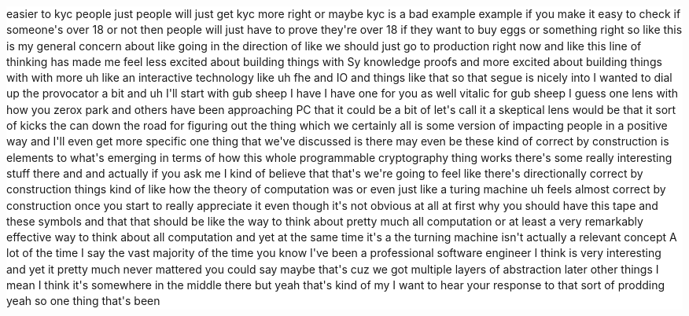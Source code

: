 easier to kyc people just people will
just get kyc more right or maybe kyc is
a bad example example if you make it
easy to check if someone's over 18 or
not then people will just have to prove
they're over 18 if they want to buy eggs
or something right so like this is my
general concern about like going in the
direction of like we should just go to
production right now and like this line
of thinking has made me feel less
excited about building things with Sy
knowledge proofs and more excited about
building things with with more uh like
an interactive technology like uh fhe
and IO and things like
that so that segue is nicely into I
wanted to dial up the provocator a bit
and uh I'll start with gub sheep I have
I have one for you as well vitalic for
gub sheep I
guess one
lens with how you zerox park and others
have been approaching PC that it could
be a bit of let's call it a skeptical
lens would be that it sort of kicks the
can down the road for figuring out the
thing which we certainly all is some
version of impacting people in a
positive way and I'll even get more
specific one thing that we've discussed
is there may even be these kind of
correct by construction is elements to
what's emerging in terms of how this
whole programmable cryptography thing
works there's some really interesting
stuff there and and actually if you ask
me I kind of believe that that's we're
going to feel like there's directionally
correct by construction things kind of
like how the theory of computation
was or even just like a turing machine
uh feels almost correct by construction
once you start to really appreciate it
even though it's not obvious at all at
first why you should have this tape and
these symbols and that that should be
like the way to think about pretty much
all computation or at least a very
remarkably effective way to think about
all computation and yet at the same time
it's a the turning machine isn't
actually a relevant concept A lot of the
time I say the vast majority of the time
you know I've been a professional
software engineer I think is very
interesting and yet it pretty much never
mattered you could say maybe that's cuz
we got multiple layers of abstraction
later other things I mean I think it's
somewhere in the middle there but yeah
that's kind of my I want to hear your
response to that sort of
prodding yeah so one thing that's been